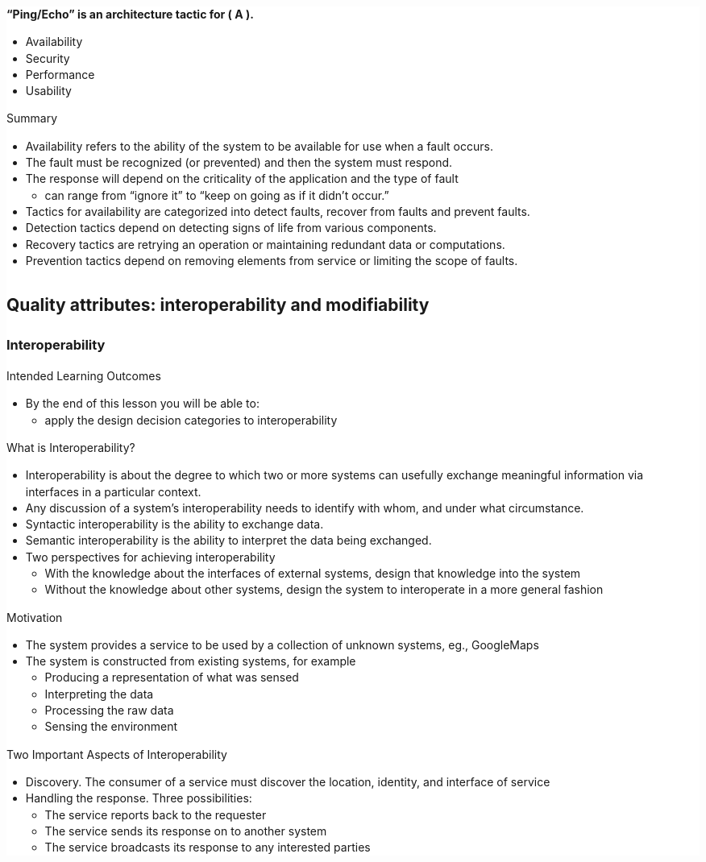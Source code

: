
**“Ping/Echo” is an architecture tactic for (  A  ).**
- Availability
- Security
- Performance
- Usability

Summary
- Availability refers to the ability of the system to be available for use when a fault occurs. 
- The fault must be recognized (or prevented) and then the system must respond. 
- The response will depend on the criticality of the application and the type of fault
    - can range from “ignore it” to “keep on going as if it didn’t occur.” 
- Tactics for availability are categorized into detect faults, recover from faults and prevent faults. 
- Detection tactics depend on detecting signs of life from various components. 
- Recovery tactics are retrying an operation or maintaining redundant data or computations. 
- Prevention tactics depend on removing elements from service or limiting the scope of faults. 


## Quality attributes: interoperability and modifiability
### Interoperability 
Intended Learning Outcomes
- By the end of this lesson you will be able to:
    - apply the design decision categories to interoperability 		

What is Interoperability?
- Interoperability is about the degree to which two or more systems can usefully exchange meaningful information via interfaces in a particular context.
- Any discussion of a system’s interoperability needs to identify with whom, and under what circumstance.
- Syntactic interoperability is the ability to exchange data. 
- Semantic interoperability is the ability to interpret the data being exchanged.
- Two perspectives for achieving interoperability
    - With the knowledge about the interfaces of external systems, design that knowledge into the system 
    - Without the knowledge about other systems, design the system to interoperate in a more general fashion 

Motivation
-	The system provides a service to be used by a collection of unknown systems, eg., GoogleMaps
-	The system is constructed from existing systems, for example
    -	Producing a representation of what was sensed
    -	Interpreting the data
    -	Processing the raw data
    -	Sensing the environment

Two Important Aspects of Interoperability
-	Discovery. The consumer of a service must discover the location, identity, and interface of service
-	Handling the response. Three possibilities:
    -	The service reports back to the requester
    -	The service sends its response on to another system
    -	The service broadcasts its response to any interested parties
